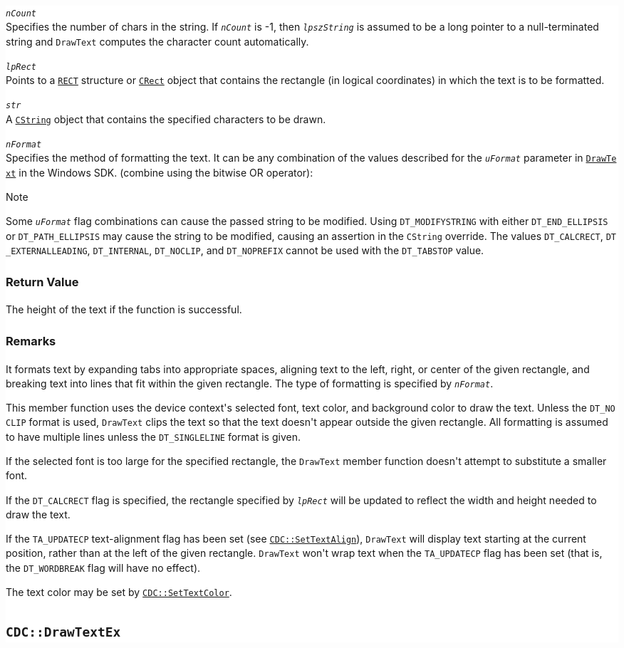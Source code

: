 *`nCount`*\
Specifies the number of chars in the string. If *`nCount`* is -1, then *`lpszString`* is assumed to be a long pointer to a null-terminated string and `DrawText` computes the character count automatically.

*`lpRect`*\
Points to a [`RECT`](/windows/win32/api/windef/ns-windef-rect) structure or [`CRect`](../../atl-mfc-shared/reference/crect-class.md) object that contains the rectangle (in logical coordinates) in which the text is to be formatted.

*`str`*\
A [`CString`](../../atl-mfc-shared/reference/cstringt-class.md) object that contains the specified characters to be drawn.

*`nFormat`*\
Specifies the method of formatting the text. It can be any combination of the values described for the *`uFormat`* parameter in [`DrawText`](/windows/win32/api/winuser/nf-winuser-drawtext) in the Windows SDK. (combine using the bitwise OR operator):

> [!NOTE]
> Some *`uFormat`* flag combinations can cause the passed string to be modified. Using `DT_MODIFYSTRING` with either `DT_END_ELLIPSIS` or `DT_PATH_ELLIPSIS` may cause the string to be modified, causing an assertion in the `CString` override. The values `DT_CALCRECT`, `DT_EXTERNALLEADING`, `DT_INTERNAL`, `DT_NOCLIP`, and `DT_NOPREFIX` cannot be used with the `DT_TABSTOP` value.

### Return Value

The height of the text if the function is successful.

### Remarks

It formats text by expanding tabs into appropriate spaces, aligning text to the left, right, or center of the given rectangle, and breaking text into lines that fit within the given rectangle. The type of formatting is specified by *`nFormat`*.

This member function uses the device context's selected font, text color, and background color to draw the text. Unless the `DT_NOCLIP` format is used, `DrawText` clips the text so that the text doesn't appear outside the given rectangle. All formatting is assumed to have multiple lines unless the `DT_SINGLELINE` format is given.

If the selected font is too large for the specified rectangle, the `DrawText` member function doesn't attempt to substitute a smaller font.

If the `DT_CALCRECT` flag is specified, the rectangle specified by *`lpRect`* will be updated to reflect the width and height needed to draw the text.

If the `TA_UPDATECP` text-alignment flag has been set (see [`CDC::SetTextAlign`](#settextalign)), `DrawText` will display text starting at the current position, rather than at the left of the given rectangle. `DrawText` won't wrap text when the `TA_UPDATECP` flag has been set (that is, the `DT_WORDBREAK` flag will have no effect).

The text color may be set by [`CDC::SetTextColor`](#settextcolor).

## <a name="drawtextex"></a> `CDC::DrawTextEx`
